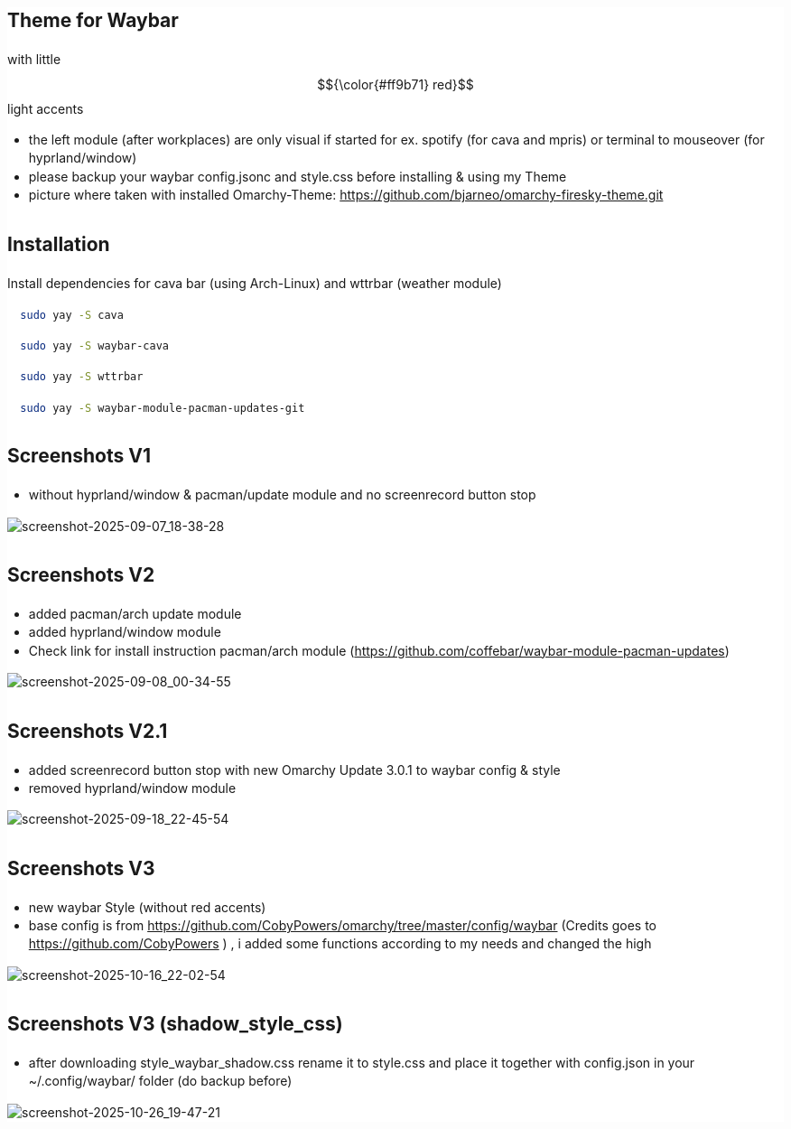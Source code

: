 ## Theme for Waybar

 with little $${\color{#ff9b71} red}$$ light accents<br>
 - the left module (after workplaces) are only visual if started for ex. spotify (for cava and mpris) or terminal to mouseover (for hyprland/window)<br>
 - please backup your waybar config.jsonc and style.css before installing & using my Theme <br>
 - picture where taken with installed Omarchy-Theme: https://github.com/bjarneo/omarchy-firesky-theme.git <br>

## Installation

Install dependencies for cava bar (using Arch-Linux) and wttrbar (weather module)

```bash
  sudo yay -S cava
```
```bash
  sudo yay -S waybar-cava
```
```bash
  sudo yay -S wttrbar
```
```bash
  sudo yay -S waybar-module-pacman-updates-git
```
    
## Screenshots V1
- without hyprland/window & pacman/update module and no screenrecord button stop <br>
<img width="2560" height="1440" alt="screenshot-2025-09-07_18-38-28" src="https://github.com/user-attachments/assets/16c8b398-d1b3-4519-bcbe-e15ad920c7ff" />

## Screenshots V2
- added pacman/arch update module <br>
- added hyprland/window module <br>
- Check link for install instruction pacman/arch module (https://github.com/coffebar/waybar-module-pacman-updates)
<link https://github.com/coffebar/waybar-module-pacman-updates/>
<img width="2560" height="1440" alt="screenshot-2025-09-08_00-34-55" src="https://github.com/user-attachments/assets/5cdbb695-83fa-47ec-9271-95dbe4691ffe" />

## Screenshots V2.1
- added screenrecord button stop with new Omarchy Update 3.0.1 to waybar config & style <br>
- removed hyprland/window module <br>
<img width="300" height="54" alt="screenshot-2025-09-18_22-45-54" src="https://github.com/user-attachments/assets/aa13ae41-6d40-407e-bbe8-cc04c5ff2124" />

## Screenshots V3
- new waybar Style (without red accents)
- base config is from https://github.com/CobyPowers/omarchy/tree/master/config/waybar (Credits goes to https://github.com/CobyPowers ) , i added some functions according to my needs and changed the high 
<img width="1331" height="61" alt="screenshot-2025-10-16_22-02-54" src="https://github.com/user-attachments/assets/9fb7a904-77a3-4bb9-ad73-a2464ad46d4c" />

## Screenshots V3 (shadow_style_css)
- after downloading style_waybar_shadow.css rename it to style.css and place it together with config.json in your ~/.config/waybar/ folder (do backup before)
<img width="1412" height="62" alt="screenshot-2025-10-26_19-47-21" src="https://github.com/user-attachments/assets/61ecff4a-9b25-4abf-b8bb-b67fa5bff857" />

